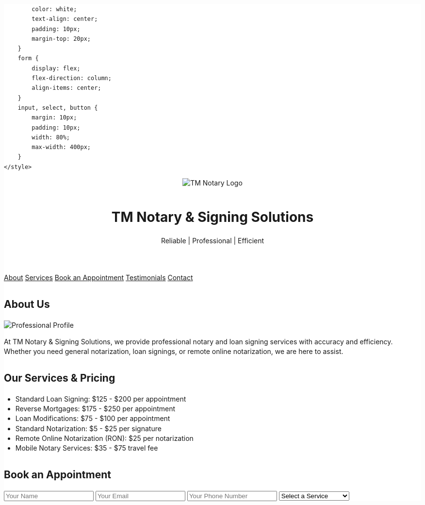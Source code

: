             color: white;
            text-align: center;
            padding: 10px;
            margin-top: 20px;
        }
        form {
            display: flex;
            flex-direction: column;
            align-items: center;
        }
        input, select, button {
            margin: 10px;
            padding: 10px;
            width: 80%;
            max-width: 400px;
        }
    </style>
</head>
<body>
    <header>
        <img src="logo.png" alt="TM Notary Logo" class="logo">
        <h1>TM Notary & Signing Solutions</h1>
        <p>Reliable | Professional | Efficient</p>
    </header>
    <nav>
        <a href="#about">About</a>
        <a href="#services">Services</a>
        <a href="#booking">Book an Appointment</a>
        <a href="#testimonials">Testimonials</a>
        <a href="#contact">Contact</a>
    </nav>
    <div class="container">
        <section id="about">
            <h2>About Us</h2>
            <img src="profile.jpg" alt="Professional Profile" class="profile-pic">
            <p>At TM Notary & Signing Solutions, we provide professional notary and loan signing services with accuracy and efficiency. Whether you need general notarization, loan signings, or remote online notarization, we are here to assist.</p>
        </section>
        <section id="services" class="services">
            <h2>Our Services & Pricing</h2>
            <ul>
                <li>Standard Loan Signing: $125 - $200 per appointment</li>
                <li>Reverse Mortgages: $175 - $250 per appointment</li>
                <li>Loan Modifications: $75 - $100 per appointment</li>
                <li>Standard Notarization: $5 - $25 per signature</li>
                <li>Remote Online Notarization (RON): $25 per notarization</li>
                <li>Mobile Notary Services: $35 - $75 travel fee</li>
            </ul>
        </section>
        <section id="booking" class="booking">
            <h2>Book an Appointment</h2>
            <form action="#" method="post">
                <input type="text" name="name" placeholder="Your Name" required>
                <input type="email" name="email" placeholder="Your Email" required>
                <input type="tel" name="phone" placeholder="Your Phone Number" required>
                <select name="service" required>
                    <option value="">Select a Service</option>
                    <option value="loan-signing">Loan Signing</option>
                    <option value="reverse-mortgage">Reverse Mortgage</option>
                    <option value="loan-modification">Loan Modification</option>
                    <option value="notarization">General Notarization</option>